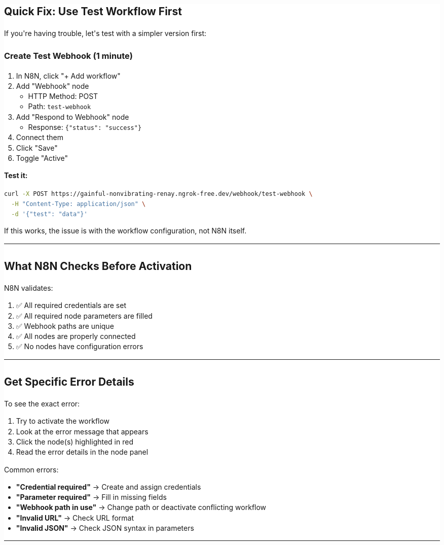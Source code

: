
## Quick Fix: Use Test Workflow First

If you're having trouble, let's test with a simpler version first:

### Create Test Webhook (1 minute)

1. In N8N, click "+ Add workflow"
2. Add "Webhook" node
   - HTTP Method: POST
   - Path: `test-webhook`
3. Add "Respond to Webhook" node
   - Response: `{"status": "success"}`
4. Connect them
5. Click "Save"
6. Toggle "Active"

**Test it:**
```bash
curl -X POST https://gainful-nonvibrating-renay.ngrok-free.dev/webhook/test-webhook \
  -H "Content-Type: application/json" \
  -d '{"test": "data"}'
```

If this works, the issue is with the workflow configuration, not N8N itself.

---

## What N8N Checks Before Activation

N8N validates:

1. ✅ All required credentials are set
2. ✅ All required node parameters are filled
3. ✅ Webhook paths are unique
4. ✅ All nodes are properly connected
5. ✅ No nodes have configuration errors

---

## Get Specific Error Details

To see the exact error:

1. Try to activate the workflow
2. Look at the error message that appears
3. Click the node(s) highlighted in red
4. Read the error details in the node panel

Common errors:
- **"Credential required"** → Create and assign credentials
- **"Parameter required"** → Fill in missing fields
- **"Webhook path in use"** → Change path or deactivate conflicting workflow
- **"Invalid URL"** → Check URL format
- **"Invalid JSON"** → Check JSON syntax in parameters

---